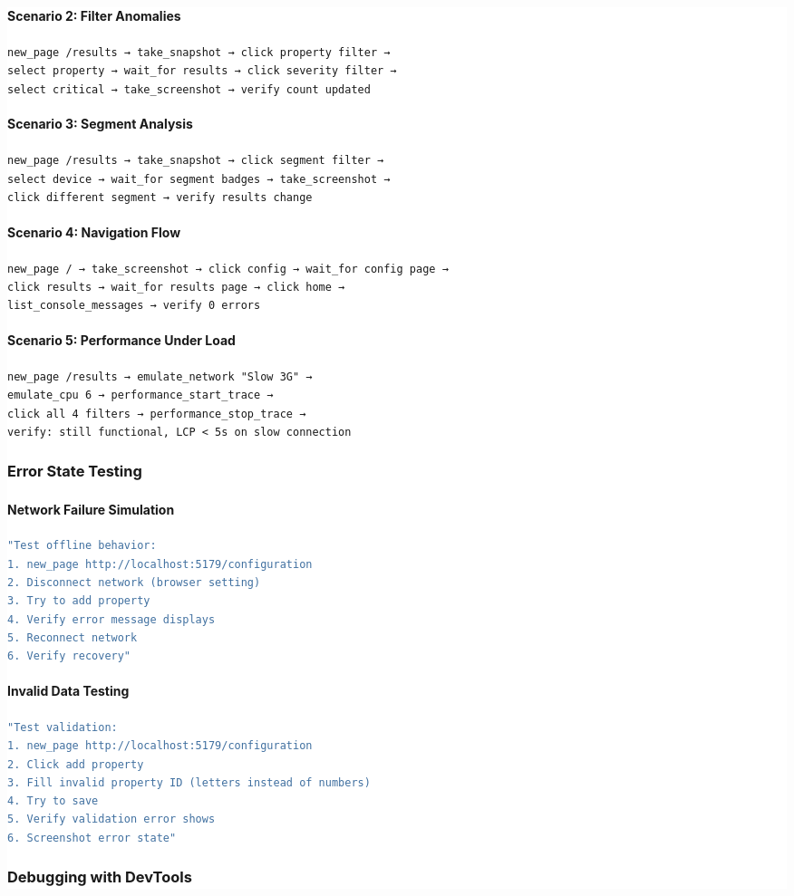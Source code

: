#### Scenario 2: Filter Anomalies
```
new_page /results → take_snapshot → click property filter →
select property → wait_for results → click severity filter →
select critical → take_screenshot → verify count updated
```

#### Scenario 3: Segment Analysis
```
new_page /results → take_snapshot → click segment filter →
select device → wait_for segment badges → take_screenshot →
click different segment → verify results change
```

#### Scenario 4: Navigation Flow
```
new_page / → take_screenshot → click config → wait_for config page →
click results → wait_for results page → click home →
list_console_messages → verify 0 errors
```

#### Scenario 5: Performance Under Load
```
new_page /results → emulate_network "Slow 3G" →
emulate_cpu 6 → performance_start_trace →
click all 4 filters → performance_stop_trace →
verify: still functional, LCP < 5s on slow connection
```

### Error State Testing

#### Network Failure Simulation
```bash
"Test offline behavior:
1. new_page http://localhost:5179/configuration
2. Disconnect network (browser setting)
3. Try to add property
4. Verify error message displays
5. Reconnect network
6. Verify recovery"
```

#### Invalid Data Testing
```bash
"Test validation:
1. new_page http://localhost:5179/configuration
2. Click add property
3. Fill invalid property ID (letters instead of numbers)
4. Try to save
5. Verify validation error shows
6. Screenshot error state"
```

### Debugging with DevTools
